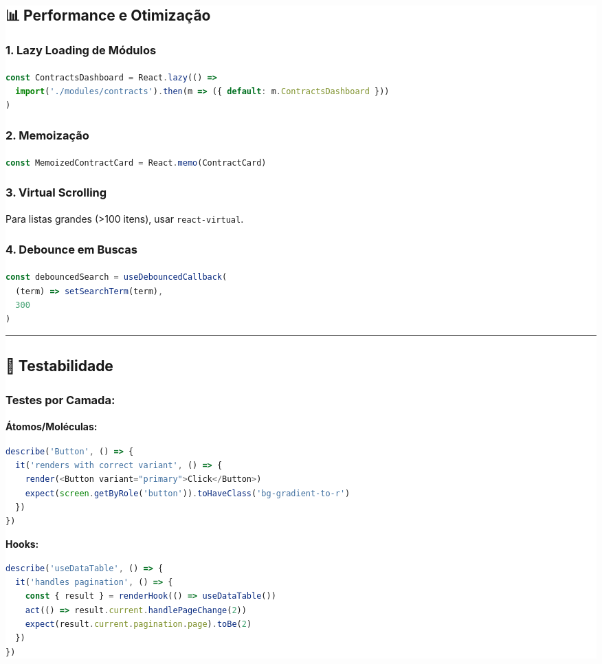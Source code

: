 
## **📊 Performance e Otimização**

### **1. Lazy Loading de Módulos**
```typescript
const ContractsDashboard = React.lazy(() => 
  import('./modules/contracts').then(m => ({ default: m.ContractsDashboard }))
)
```

### **2. Memoização**
```typescript
const MemoizedContractCard = React.memo(ContractCard)
```

### **3. Virtual Scrolling**
Para listas grandes (>100 itens), usar `react-virtual`.

### **4. Debounce em Buscas**
```typescript
const debouncedSearch = useDebouncedCallback(
  (term) => setSearchTerm(term),
  300
)
```

---

## **🧪 Testabilidade**

### **Testes por Camada:**

**Átomos/Moléculas:**
```typescript
describe('Button', () => {
  it('renders with correct variant', () => {
    render(<Button variant="primary">Click</Button>)
    expect(screen.getByRole('button')).toHaveClass('bg-gradient-to-r')
  })
})
```

**Hooks:**
```typescript
describe('useDataTable', () => {
  it('handles pagination', () => {
    const { result } = renderHook(() => useDataTable())
    act(() => result.current.handlePageChange(2))
    expect(result.current.pagination.page).toBe(2)
  })
})
```
